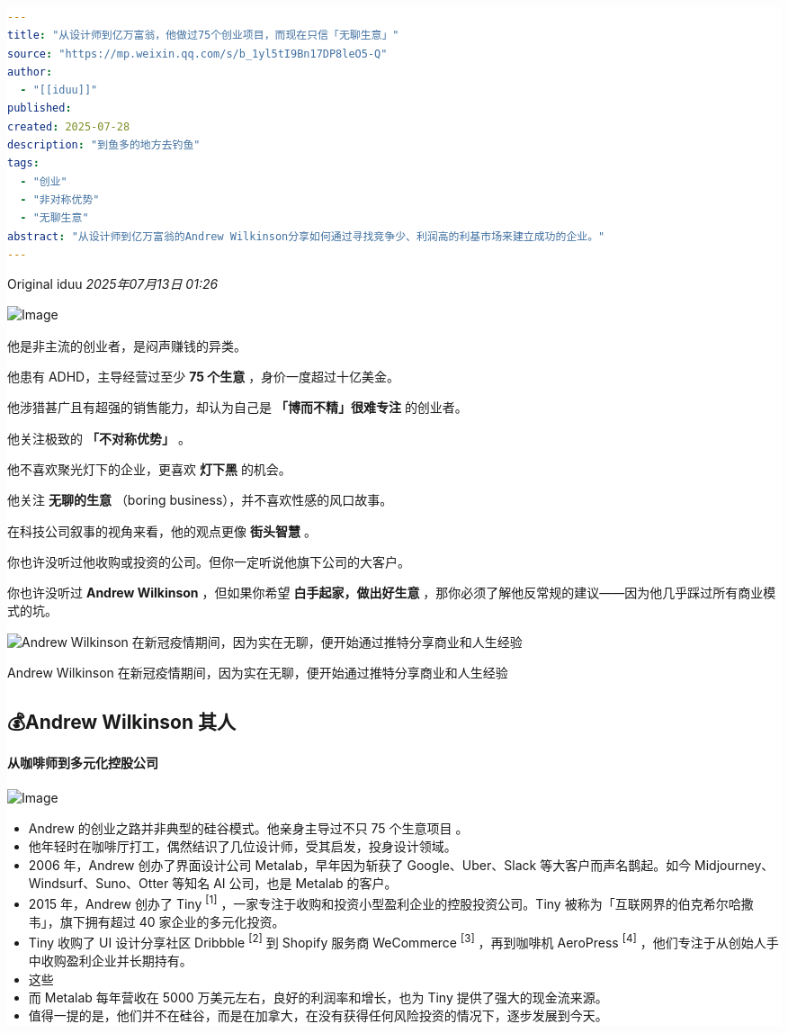 ```yaml
---
title: "从设计师到亿万富翁，他做过75个创业项目，而现在只信「无聊生意」"
source: "https://mp.weixin.qq.com/s/b_1yl5tI9Bn17DP8leO5-Q"
author:
  - "[[iduu]]"
published:
created: 2025-07-28
description: "到鱼多的地方去钓鱼"
tags:
  - "创业"
  - "非对称优势"
  - "无聊生意"
abstract: "从设计师到亿万富翁的Andrew Wilkinson分享如何通过寻找竞争少、利润高的利基市场来建立成功的企业。"
---
```

Original iduu *2025年07月13日 01:26*

![Image](https://mmbiz.qpic.cn/sz_mmbiz_png/ibMJAXOHvzMnGDXBWqg8va3jic0kXZqCUPWUXe4W9yGbGq7QtUNnoUzFYMS3KU9WHpzXv9wbeyOILG52ZicATo1mA/640?wx_fmt=png&from=appmsg&randomid=fidmqq7f&tp=webp&wxfrom=5&wx_lazy=1)  

他是非主流的创业者，是闷声赚钱的异类。

他患有 ADHD，主导经营过至少 **75 个生意** ，身价一度超过十亿美金。

他涉猎甚广且有超强的销售能力，却认为自己是 **「博而不精」很难专注** 的创业者。

他关注极致的 **「不对称优势」** 。

他不喜欢聚光灯下的企业，更喜欢 **灯下黑** 的机会。

他关注 **无聊的生意** （boring business），并不喜欢性感的风口故事。

在科技公司叙事的视角来看，他的观点更像 **街头智慧** 。

你也许没听过他收购或投资的公司。但你一定听说他旗下公司的大客户。

你也许没听过 **Andrew Wilkinson** ，但如果你希望 **白手起家，做出好生意** ，那你必须了解他反常规的建议——因为他几乎踩过所有商业模式的坑。

![Andrew Wilkinson 在新冠疫情期间，因为实在无聊，便开始通过推特分享商业和人生经验](https://mmbiz.qpic.cn/sz_mmbiz_png/ibMJAXOHvzMnq2icRJSsXNAmxZjLdoYiamRRJbqBh10KCrjkR6bNVcwm0NAD9K5he4BI0QQyJz5icoUd5lpmb1MRwQ/640?wx_fmt=png&from=appmsg&randomid=314cixnw&tp=webp&wxfrom=5&wx_lazy=1)

Andrew Wilkinson 在新冠疫情期间，因为实在无聊，便开始通过推特分享商业和人生经验

## 💰Andrew Wilkinson 其人

#### 从咖啡师到多元化控股公司

![Image](https://mmbiz.qpic.cn/sz_mmbiz_jpg/ibMJAXOHvzMnq2icRJSsXNAmxZjLdoYiamRINibC43BqKacvyibXgMMoVwFC7wibVwwhkkYu6ogFUr1aVbjGDEXwy77g/640?wx_fmt=jpeg&from=appmsg&randomid=ckjzqn5e&tp=webp&wxfrom=5&wx_lazy=1)

- Andrew 的创业之路并非典型的硅谷模式。他亲身主导过不只 75 个生意项目 。
- 他年轻时在咖啡厅打工，偶然结识了几位设计师，受其启发，投身设计领域。
- 2006 年，Andrew 创办了界面设计公司 Metalab，早年因为斩获了 Google、Uber、Slack 等大客户而声名鹊起。如今 Midjourney、Windsurf、Suno、Otter 等知名 AI 公司，也是 Metalab 的客户。
- 2015 年，Andrew 创办了 Tiny <sup><span>[1]</span></sup> ，一家专注于收购和投资小型盈利企业的控股投资公司。Tiny 被称为「互联网界的伯克希尔哈撒韦」，旗下拥有超过 40 家企业的多元化投资。
- Tiny 收购了 UI 设计分享社区 Dribbble <sup><span>[2]</span></sup> 到 Shopify 服务商 WeCommerce <sup><span>[3]</span></sup> ，再到咖啡机 AeroPress <sup><span>[4]</span></sup> ，他们专注于从创始人手中收购盈利企业并长期持有。
- 这些
- 而 Metalab 每年营收在 5000 万美元左右，良好的利润率和增长，也为 Tiny 提供了强大的现金流来源。
- 值得一提的是，他们并不在硅谷，而是在加拿大，在没有获得任何风险投资的情况下，逐步发展到今天。
